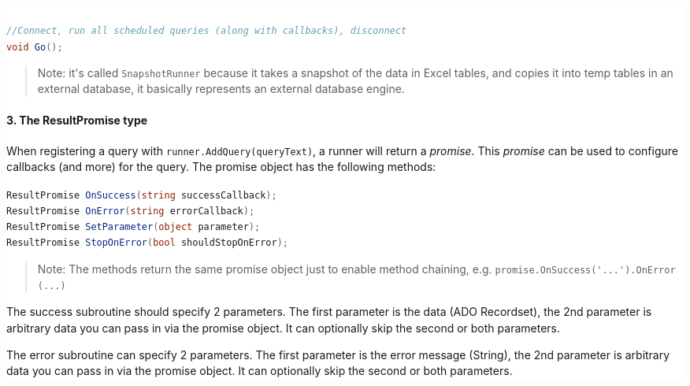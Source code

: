 ``` C#

//Connect, run all scheduled queries (along with callbacks), disconnect
void Go();
``` 

> Note: it's called `SnapshotRunner` because it takes a snapshot of the data in Excel tables, and copies it into temp tables in an external database, it basically represents an external database engine.

#### 3. The ResultPromise type
When registering a query with `runner.AddQuery(queryText)`, a runner will return a *promise*. This *promise* can be used to configure callbacks (and more) for the query. The promise object has the following methods:
  
``` C#
ResultPromise OnSuccess(string successCallback);
ResultPromise OnError(string errorCallback);
ResultPromise SetParameter(object parameter);
ResultPromise StopOnError(bool shouldStopOnError);
``` 

> Note: The methods return the same promise object just to enable method chaining, e.g. `promise.OnSuccess('...').OnError(...)`

The success subroutine should specify 2 parameters. The first parameter is the data (ADO Recordset), the 2nd parameter is arbitrary data you can pass in via the promise object. It can optionally skip the second or both parameters.

The error subroutine can specify 2 parameters. The first parameter is the error message (String), the 2nd parameter is arbitrary data you can pass in via the promise object. It can optionally skip the second or both parameters.